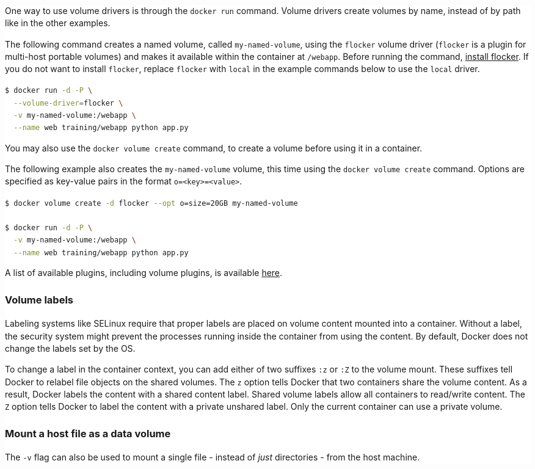One way to use volume drivers is through the `docker run` command.
Volume drivers create volumes by name, instead of by path like in
the other examples.

The following command creates a named volume, called `my-named-volume`,
using the `flocker` volume driver (`flocker` is a plugin for multi-host portable volumes)
and makes it available within the container at `/webapp`. Before running the command,
[install flocker](https://flocker-docs.clusterhq.com/en/latest/docker-integration/manual-install.html).
If you do not want to install `flocker`, replace `flocker` with `local` in the example commands
below to use the `local` driver.

```bash
$ docker run -d -P \
  --volume-driver=flocker \
  -v my-named-volume:/webapp \
  --name web training/webapp python app.py
```

You may also use the `docker volume create` command, to create a volume before
using it in a container.

The following example also creates the `my-named-volume` volume, this time
using the `docker volume create` command. Options are specified as key-value
pairs in the format `o=<key>=<value>`.

```bash
$ docker volume create -d flocker --opt o=size=20GB my-named-volume

$ docker run -d -P \
  -v my-named-volume:/webapp \
  --name web training/webapp python app.py
```

A list of available plugins, including volume plugins, is available
[here](../extend/legacy_plugins.md).

### Volume labels

Labeling systems like SELinux require that proper labels are placed on volume
content mounted into a container. Without a label, the security system might
prevent the processes running inside the container from using the content. By
default, Docker does not change the labels set by the OS.

To change a label in the container context, you can add either of two suffixes
`:z` or `:Z` to the volume mount. These suffixes tell Docker to relabel file
objects on the shared volumes. The `z` option tells Docker that two containers
share the volume content. As a result, Docker labels the content with a shared
content label. Shared volume labels allow all containers to read/write content.
The `Z` option tells Docker to label the content with a private unshared label.
Only the current container can use a private volume.

### Mount a host file as a data volume

The `-v` flag can also be used to mount a single file  - instead of *just*
directories - from the host machine.
